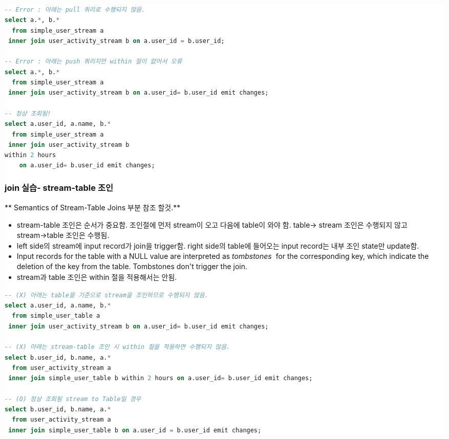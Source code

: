```sql
-- Error : 아래는 pull 쿼리로 수행되지 않음. 
select a.*, b.*
  from simple_user_stream a 
 inner join user_activity_stream b on a.user_id = b.user_id;

-- Error : 아래는 push 쿼리지만 within 절이 없어서 오류
select a.*, b.*
  from simple_user_stream a 
 inner join user_activity_stream b on a.user_id= b.user_id emit changes;

-- 정상 조회됨!
select a.user_id, a.name, b.*
  from simple_user_stream a 
 inner join user_activity_stream b 
within 2 hours 
    on a.user_id= b.user_id emit changes;

```





### join 실습- stream-table 조인

** Semantics of Stream-Table Joins 부분 참조 할것.** 

- stream-table 조인은 순서가 중요함. 조인절에 먼저 stream이 오고 다음에 table이 와야 함. table→ stream 조인은 수행되지 않고 stream→table 조인은 수행됨.
- left side의 stream에 input record가 join을 trigger함. right side의 table에 들어오는 input record는 내부 조인 state만 update함.
- Input records for the table with a NULL value are interpreted as *tombstones*
 for the corresponding key, which indicate the deletion of the key from the table. Tombstones don't trigger the join.
- stream과 table 조인은 within 절을 적용해서는 안됨.

```sql
-- (X) 아래는 table을 기준으로 stream을 조인하므로 수행되지 않음. 
select a.user_id, a.name, b.*
  from simple_user_table a
 inner join user_activity_stream b on a.user_id= b.user_id emit changes;

-- (X) 아래는 stream-table 조인 시 within 절을 적용하면 수행되지 않음.  
select b.user_id, b.name, a.* 
  from user_activity_stream a
 inner join simple_user_table b within 2 hours on a.user_id= b.user_id emit changes;

-- (O) 정상 조회됨 stream to Table일 경우 
select b.user_id, b.name, a.* 
  from user_activity_stream a
 inner join simple_user_table b on a.user_id = b.user_id emit changes;

```
